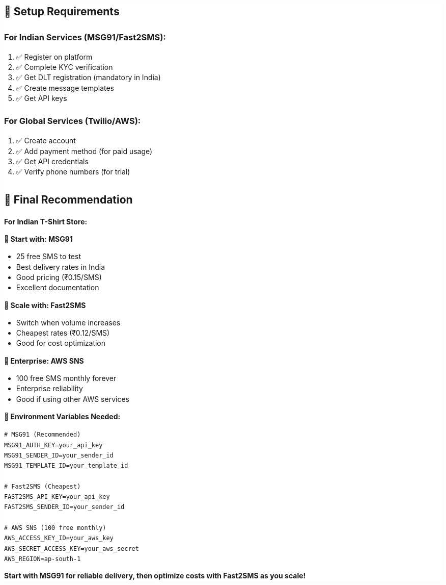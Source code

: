 ## 📝 **Setup Requirements**

### **For Indian Services (MSG91/Fast2SMS):**
1. ✅ Register on platform
2. ✅ Complete KYC verification
3. ✅ Get DLT registration (mandatory in India)
4. ✅ Create message templates
5. ✅ Get API keys

### **For Global Services (Twilio/AWS):**
1. ✅ Create account
2. ✅ Add payment method (for paid usage)
3. ✅ Get API credentials
4. ✅ Verify phone numbers (for trial)

## 🎯 **Final Recommendation**

**For Indian T-Shirt Store:**

**🥇 Start with: MSG91**
- 25 free SMS to test
- Best delivery rates in India
- Good pricing (₹0.15/SMS)
- Excellent documentation

**🥈 Scale with: Fast2SMS**
- Switch when volume increases
- Cheapest rates (₹0.12/SMS)
- Good for cost optimization

**🥉 Enterprise: AWS SNS**
- 100 free SMS monthly forever
- Enterprise reliability
- Good if using other AWS services

**📱 Environment Variables Needed:**
```env
# MSG91 (Recommended)
MSG91_AUTH_KEY=your_api_key
MSG91_SENDER_ID=your_sender_id
MSG91_TEMPLATE_ID=your_template_id

# Fast2SMS (Cheapest)
FAST2SMS_API_KEY=your_api_key
FAST2SMS_SENDER_ID=your_sender_id

# AWS SNS (100 free monthly)
AWS_ACCESS_KEY_ID=your_aws_key
AWS_SECRET_ACCESS_KEY=your_aws_secret
AWS_REGION=ap-south-1
```

**Start with MSG91 for reliable delivery, then optimize costs with Fast2SMS as you scale!**
